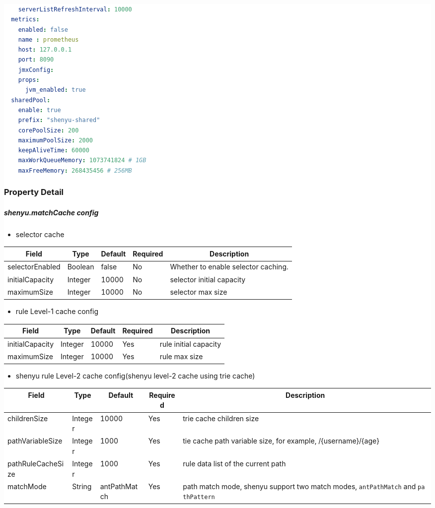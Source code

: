```yaml
    serverListRefreshInterval: 10000
  metrics:
    enabled: false
    name : prometheus
    host: 127.0.0.1
    port: 8090
    jmxConfig:
    props:
      jvm_enabled: true
  sharedPool:
    enable: true
    prefix: "shenyu-shared"
    corePoolSize: 200
    maximumPoolSize: 2000
    keepAliveTime: 60000
    maxWorkQueueMemory: 1073741824 # 1GB
    maxFreeMemory: 268435456 # 256MB
```

### Property Detail



##### shenyu.matchCache config

* selector cache

| Field           | Type    | Default | Required | Description                         |
|-----------------|---------|---------|----------|-------------------------------------|
| selectorEnabled | Boolean | false   | No       | Whether to enable selector caching. |
| initialCapacity | Integer | 10000   | No       | selector initial capacity           |
| maximumSize     | Integer | 10000   | No       | selector max size                   |

* rule Level-1 cache config

| Field           | Type    | Default | Required | Description           |
|-----------------|---------|---------|----------|-----------------------|
| initialCapacity | Integer | 10000   | Yes      | rule initial capacity |
| maximumSize     | Integer | 10000   | Yes      | rule max size         |

* shenyu rule Level-2 cache config(shenyu level-2 cache using trie cache)

| Field             | Type    | Default      | Required | Description                                                                       |
|-------------------|---------|--------------|----------|-----------------------------------------------------------------------------------|
| childrenSize      | Integer | 10000        | Yes      | trie cache children size                                                          |
| pathVariableSize  | Integer | 1000         | Yes      | tie cache path variable size, for example, /{username}/{age}                      |
| pathRuleCacheSize | Integer | 1000         | Yes      | rule data list of the current path                                                |
| matchMode         | String  | antPathMatch | Yes      | path match mode, shenyu support two match modes, `antPathMatch` and `pathPattern` |
